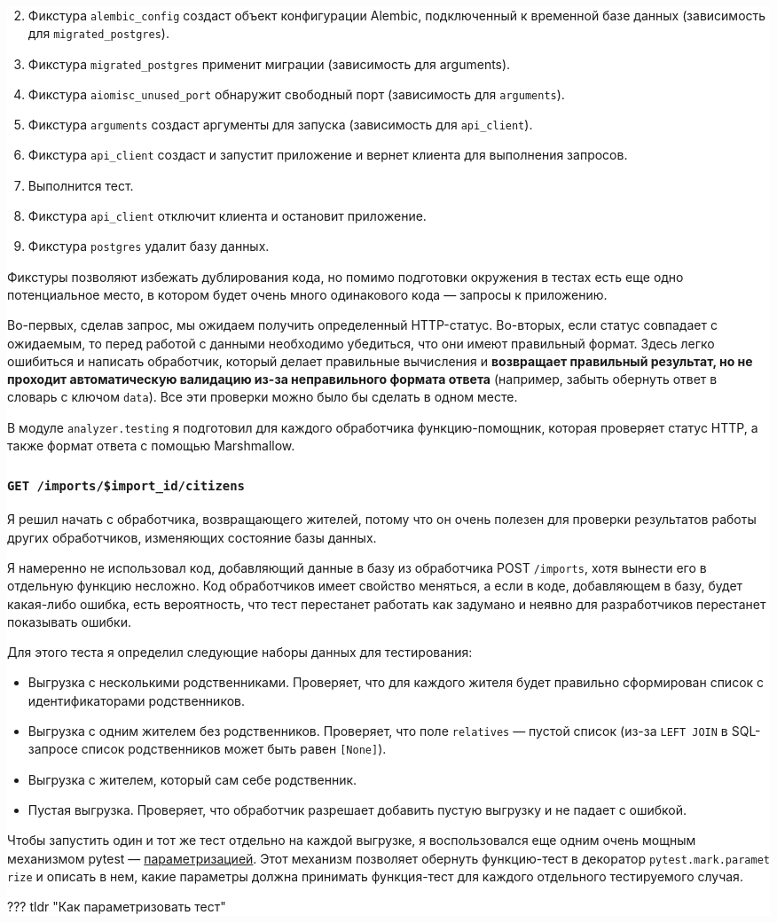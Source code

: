 2. Фикстура `alembic_config` создаст объект конфигурации Alembic, подключенный к временной базе данных (зависимость для `migrated_postgres`).

3. Фикстура `migrated_postgres` применит миграции (зависимость для arguments).

4. Фикстура `aiomisc_unused_port` обнаружит свободный порт (зависимость для `arguments`).

5. Фикстура `arguments` создаст аргументы для запуска (зависимость для `api_client`).

6. Фикстура `api_client` создаст и запустит приложение и вернет клиента для выполнения запросов.

7. Выполнится тест.

8. Фикстура `api_client` отключит клиента и остановит приложение.

9. Фикстура `postgres` удалит базу данных.

Фикстуры позволяют избежать дублирования кода, но помимо подготовки окружения в тестах есть еще одно потенциальное место, в котором будет очень много одинакового кода — запросы к приложению.

Во-первых, сделав запрос, мы ожидаем получить определенный HTTP-статус. Во-вторых, если статус совпадает с ожидаемым, то перед работой с данными необходимо убедиться, что они имеют правильный формат. Здесь легко ошибиться и написать обработчик, который делает правильные вычисления и **возвращает правильный результат, но не проходит автоматическую валидацию из-за неправильного формата ответа** (например, забыть обернуть ответ в словарь с ключом `data`). Все эти проверки можно было бы сделать в одном месте.

В модуле `analyzer.testing` я подготовил для каждого обработчика функцию-помощник, которая проверяет статус HTTP, а также формат ответа с помощью Marshmallow.

### `GET /imports/$import_id/citizens`

Я решил начать с обработчика, возвращающего жителей, потому что он очень полезен для проверки результатов работы других обработчиков, изменяющих состояние базы данных.

Я намеренно не использовал код, добавляющий данные в базу из обработчика POST `/imports`, хотя вынести его в отдельную функцию несложно. Код обработчиков имеет свойство меняться, а если в коде, добавляющем в базу, будет какая-либо ошибка, есть вероятность, что тест перестанет работать как задумано и неявно для разработчиков перестанет показывать ошибки.

Для этого теста я определил следующие наборы данных для тестирования:

* Выгрузка с несколькими родственниками. Проверяет, что для каждого жителя будет правильно сформирован список с идентификаторами родственников.

* Выгрузка с одним жителем без родственников. Проверяет, что поле `relatives` — пустой список (из-за `LEFT JOIN` в SQL-запросе список родственников может быть равен `[None]`).

* Выгрузка с жителем, который сам себе родственник.

* Пустая выгрузка. Проверяет, что обработчик разрешает добавить пустую выгрузку и не падает с ошибкой.

Чтобы запустить один и тот же тест отдельно на каждой выгрузке, я воспользовался еще одним очень мощным механизмом pytest — [параметризацией](https://docs.pytest.org/en/latest/parametrize.html). Этот механизм позволяет обернуть функцию-тест в декоратор `pytest.mark.parametrize` и описать в нем, какие параметры должна принимать функция-тест для каждого отдельного тестируемого случая.

??? tldr "Как параметризовать тест"
